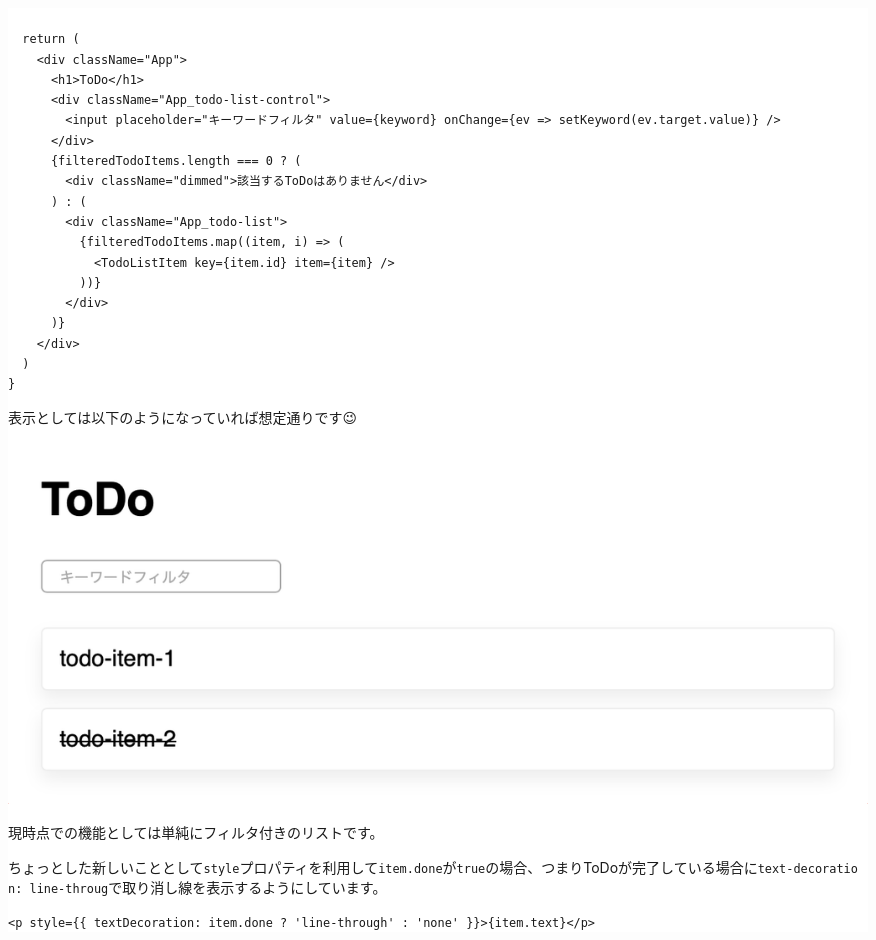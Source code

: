 ```tsx

  return (
    <div className="App">
      <h1>ToDo</h1>
      <div className="App_todo-list-control">
        <input placeholder="キーワードフィルタ" value={keyword} onChange={ev => setKeyword(ev.target.value)} />
      </div>
      {filteredTodoItems.length === 0 ? (
        <div className="dimmed">該当するToDoはありません</div>
      ) : (
        <div className="App_todo-list">
          {filteredTodoItems.map((item, i) => (
            <TodoListItem key={item.id} item={item} />
          ))}
        </div>
      )}
    </div>
  )
}
```

表示としては以下のようになっていれば想定通りです😉

![](./images/todo1.png)

現時点での機能としては単純にフィルタ付きのリストです。

ちょっとした新しいこととして`style`プロパティを利用して`item.done`が`true`の場合、つまりToDoが完了している場合に`text-decoration: line-throug`で取り消し線を表示するようにしています。

```tsx
<p style={{ textDecoration: item.done ? 'line-through' : 'none' }}>{item.text}</p>
```
